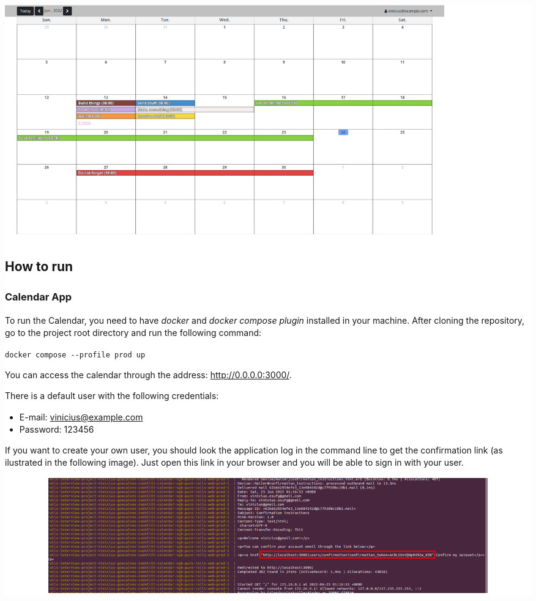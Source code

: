 <img src="./calendar/app/assets/images/light-theme.png" width="718"/>
</p>

## How to run 

### Calendar App
To run the Calendar, you need to have *docker* and *docker compose plugin* installed in your machine. After cloning the repository, go to the project root directory and run the following command:

`docker compose --profile prod up`

You can access the calendar through the address: http://0.0.0.0:3000/.

There is a default user with the following credentials:
* E-mail: vinicius@example.com
* Password: 123456

If you want to create your own user, you should look the application log in the command line to get the confirmation link (as ilustrated in the following image). Just open this link in your browser and you will be able to sign in with your user.

<p style="text-align: center;">
<img src="./calendar/app/assets/images/email-confirmation.png" width="718"/>
</p>

